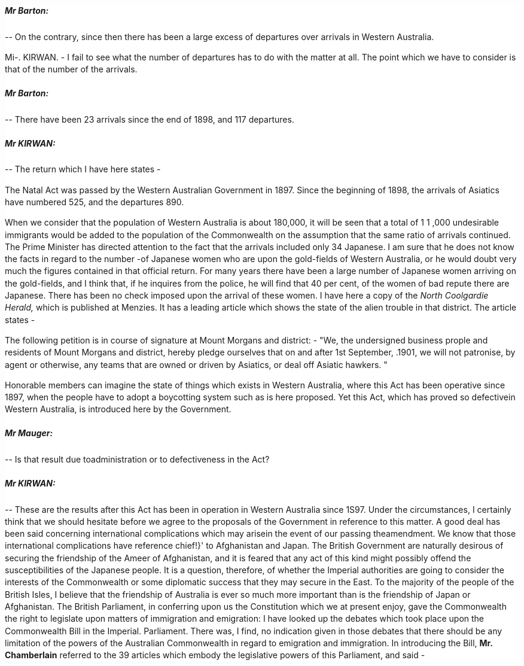 ##### Mr Barton:

-- On the contrary, since then there has been a large excess of departures over arrivals in Western Australia. 

Mi-. KIRWAN. - I fail to see what the number of departures has to do with the matter at all. The point which we have to consider is that of the number of the arrivals. 

##### Mr Barton:

-- There have been 23 arrivals since the end of 1898, and 117 departures. 

##### Mr KIRWAN:

-- The return which I have here states - 

The Natal Act was passed by the Western Australian Government in 1897. Since the beginning of 1898, the arrivals of Asiatics have numbered 525, and the departures 890. 

When we consider that the population of Western Australia is about 180,000, it will be seen that a total of 1 1 ,000 undesirable immigrants would be added to the population of the Commonwealth on the assumption that the same ratio of arrivals continued. The Prime Minister has directed attention to the fact that the arrivals included only 34 Japanese. I am sure that he does not know the facts in regard to the number -of Japanese women who are upon the gold-fields of Western Australia, or he would doubt very much the figures contained in that official return. For many years there have been a large number of Japanese women arriving on the gold-fields, and I think that, if he inquires from the police, he will find that 40 per cent, of the women of bad repute there are Japanese. There has been no check imposed upon the arrival of these women. I have here a copy of the  *North Coolgardie*  *Herald,*  which is published at Menzies. It has a leading article which shows the state of the alien trouble in that district. The article states - 

The following petition is in course of signature at Mount Morgans and district: - "We, the undersigned business  prople  and residents of Mount Morgans and district, hereby pledge ourselves that on and after 1st September, .1901, we will not patronise, by agent or otherwise, any teams that are owned or driven by Asiatics, or deal off Asiatic hawkers. " 

Honorable members can imagine the state of things which exists in Western Australia, where this Act has been operative since 1897, when the people have to adopt a boycotting system such as is here proposed. Yet this Act, which has proved so  defectivein  Western Australia, is introduced here by the Government. 

##### Mr Mauger:

-- Is that result due toadministration or to defectiveness in the Act? 

##### Mr KIRWAN:

-- These are the results after this Act has been in operation in Western Australia since 1S97. Under the circumstances, I certainly think that we should hesitate before we agree to the proposals of the Government in reference to this matter. A good deal has been said concerning international complications which may arisein the event of our passing theamendment. We know that those international complications have reference chief!}' to Afghanistan and Japan. The British Government are naturally desirous of securing the friendship of the Ameer of Afghanistan, and it is feared that any act of this kind might possibly offend the susceptibilities of the Japanese people. It is a question, therefore, of whether the Imperial authorities are going to consider the interests of the Commonwealth or some diplomatic success that they may secure in the East. To the majority of the people of the British Isles, I believe that the friendship of Australia is ever so much more important than is the friendship of Japan or Afghanistan. The British Parliament, in conferring upon us the Constitution which we at present enjoy, gave the Commonwealth the right to legislate upon matters of immigration and emigration: I have looked up the debates which took place upon the Commonwealth Bill in the Imperial. Parliament. There was, I find, no indication given in those debates that there should be any limitation of the powers of the Australian Commonwealth in regard to emigration and immigration. In introducing the Bill,  **Mr. Chamberlain**  referred to the 39 articles which embody the legislative powers of this Parliament, and said - 
